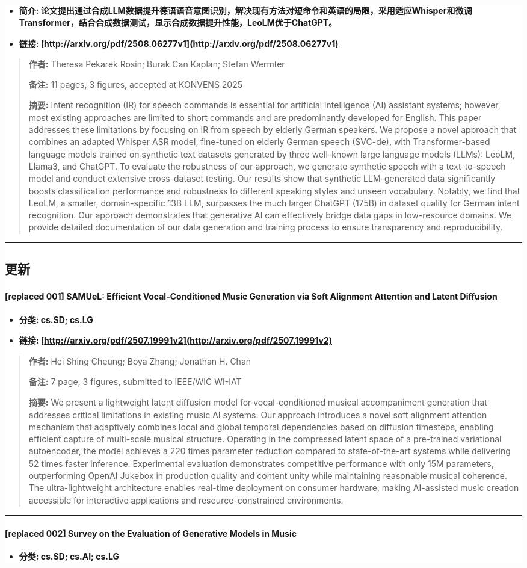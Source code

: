 
- **简介: 论文提出通过合成LLM数据提升德语语音意图识别，解决现有方法对短命令和英语的局限，采用适应Whisper和微调Transformer，结合合成数据测试，显示合成数据提升性能，LeoLM优于ChatGPT。**

- **链接: [http://arxiv.org/pdf/2508.06277v1](http://arxiv.org/pdf/2508.06277v1)**

> **作者:** Theresa Pekarek Rosin; Burak Can Kaplan; Stefan Wermter
>
> **备注:** 11 pages, 3 figures, accepted at KONVENS 2025
>
> **摘要:** Intent recognition (IR) for speech commands is essential for artificial intelligence (AI) assistant systems; however, most existing approaches are limited to short commands and are predominantly developed for English. This paper addresses these limitations by focusing on IR from speech by elderly German speakers. We propose a novel approach that combines an adapted Whisper ASR model, fine-tuned on elderly German speech (SVC-de), with Transformer-based language models trained on synthetic text datasets generated by three well-known large language models (LLMs): LeoLM, Llama3, and ChatGPT. To evaluate the robustness of our approach, we generate synthetic speech with a text-to-speech model and conduct extensive cross-dataset testing. Our results show that synthetic LLM-generated data significantly boosts classification performance and robustness to different speaking styles and unseen vocabulary. Notably, we find that LeoLM, a smaller, domain-specific 13B LLM, surpasses the much larger ChatGPT (175B) in dataset quality for German intent recognition. Our approach demonstrates that generative AI can effectively bridge data gaps in low-resource domains. We provide detailed documentation of our data generation and training process to ensure transparency and reproducibility.
>
---
## 更新

#### [replaced 001] SAMUeL: Efficient Vocal-Conditioned Music Generation via Soft Alignment Attention and Latent Diffusion
- **分类: cs.SD; cs.LG**

- **链接: [http://arxiv.org/pdf/2507.19991v2](http://arxiv.org/pdf/2507.19991v2)**

> **作者:** Hei Shing Cheung; Boya Zhang; Jonathan H. Chan
>
> **备注:** 7 page, 3 figures, submitted to IEEE/WIC WI-IAT
>
> **摘要:** We present a lightweight latent diffusion model for vocal-conditioned musical accompaniment generation that addresses critical limitations in existing music AI systems. Our approach introduces a novel soft alignment attention mechanism that adaptively combines local and global temporal dependencies based on diffusion timesteps, enabling efficient capture of multi-scale musical structure. Operating in the compressed latent space of a pre-trained variational autoencoder, the model achieves a 220 times parameter reduction compared to state-of-the-art systems while delivering 52 times faster inference. Experimental evaluation demonstrates competitive performance with only 15M parameters, outperforming OpenAI Jukebox in production quality and content unity while maintaining reasonable musical coherence. The ultra-lightweight architecture enables real-time deployment on consumer hardware, making AI-assisted music creation accessible for interactive applications and resource-constrained environments.
>
---
#### [replaced 002] Survey on the Evaluation of Generative Models in Music
- **分类: cs.SD; cs.AI; cs.LG**
